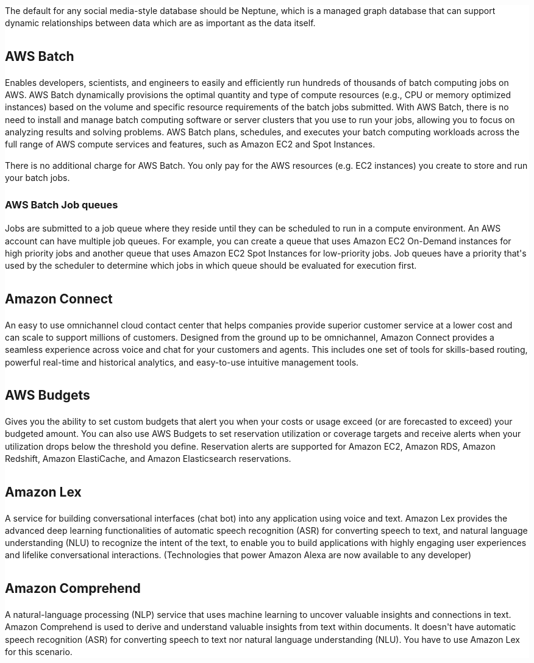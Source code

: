 The default for any social media-style database should be Neptune, which is a managed graph database that can support dynamic relationships between data which are as important as the data itself.

## AWS Batch
Enables developers, scientists, and engineers to easily and efficiently run hundreds of thousands of batch computing jobs on AWS. AWS Batch dynamically provisions the optimal quantity and type of compute resources (e.g., CPU or memory optimized instances) based on the volume and specific resource requirements of the batch jobs submitted. With AWS Batch, there is no need to install and manage batch computing software or server clusters that you use to run your jobs, allowing you to focus on analyzing results and solving problems. AWS Batch plans, schedules, and executes your batch computing workloads across the full range of AWS compute services and features, such as Amazon EC2 and Spot Instances.

There is no additional charge for AWS Batch. You only pay for the AWS resources (e.g. EC2 instances) you create to store and run your batch jobs.

### AWS Batch Job queues
Jobs are submitted to a job queue where they reside until they can be scheduled to run in a compute environment. An AWS account can have multiple job queues. For example, you can create a queue that uses Amazon EC2 On-Demand instances for high priority jobs and another queue that uses Amazon EC2 Spot Instances for low-priority jobs. Job queues have a priority that's used by the scheduler to determine which jobs in which queue should be evaluated for execution first.

## Amazon Connect
An easy to use omnichannel cloud contact center that helps companies provide superior customer service at a lower cost and can scale to support millions of customers.
Designed from the ground up to be omnichannel, Amazon Connect provides a seamless experience across voice and chat for your customers and agents. This includes one set of tools for skills-based routing, powerful real-time and historical analytics, and easy-to-use intuitive management tools.

## AWS Budgets
Gives you the ability to set custom budgets that alert you when your costs or usage exceed (or are forecasted to exceed) your budgeted amount. You can also use AWS Budgets to set reservation utilization or coverage targets and receive alerts when your utilization drops below the threshold you define. Reservation alerts are supported for Amazon EC2, Amazon RDS, Amazon Redshift, Amazon ElastiCache, and Amazon Elasticsearch reservations.

## Amazon Lex
A service for building conversational interfaces (chat bot) into any application using voice and text. Amazon Lex provides the advanced deep learning functionalities of automatic speech recognition (ASR) for converting speech to text, and natural language understanding (NLU) to recognize the intent of the text, to enable you to build applications with highly engaging user experiences and lifelike conversational interactions. (Technologies that power Amazon Alexa are now available to any developer)

## Amazon Comprehend
A natural-language processing (NLP) service that uses machine learning to uncover valuable insights and connections in text. Amazon Comprehend is used to derive and understand valuable insights from text within documents. It doesn't have automatic speech recognition (ASR) for converting speech to text nor natural language understanding (NLU). You have to use Amazon Lex for this scenario.
